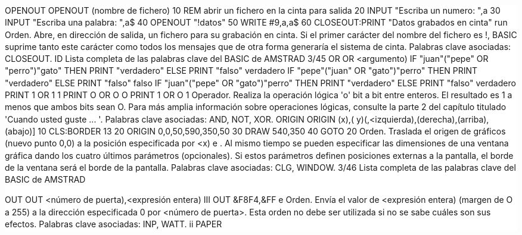 OPENOUT
OPENOUT (nombre de fichero)
10 REM abrir un fichero en la cinta para salida 20 INPUT "Escriba un numero: ",a
30 INPUT "Escriba una palabra: ",a$
40 OPENOUT "!datos"
50 WRITE #9,a,a$
60 CLOSEOUT:PRINT "Datos grabados en cinta" run
Orden. Abre, en dirección de salida, un fichero para su grabación en cinta.
Si el primer carácter del nombre del fichero es !, BASIC suprime tanto este carácter como
todos los mensajes que de otra forma generaría el sistema de cinta.
Palabras clave asociadas: CLOSEOUT.
ID
Lista completa de las palabras clave del BASIC de AMSTRAD	3/45
OR
<argumento> OR <argumento)
IF "juan"("pepe" OR "perro")"gato" THEN PRINT "verdadero" ELSE PRINT "falso" verdadero
IF "pepe"("juan" OR "gato")"perro" THEN PRINT "verdadero" ELSE PRINT "falso" falso
IF "juan"("pepe" OR "gato")"perro" THEN PRINT "verdadero" ELSE PRINT "falso" verdadero
PRINT 1 OR 1 1
PRINT O OR O
O
PRINT 1 OR O
1
Operador. Realiza la operación lógica 'o' bit a bit entre enteros. El resultado es 1 a menos que ambos bits sean O.
Para más amplia información sobre operaciones lógicas, consulte la parte 2 del capítulo titulado 'Cuando usted guste ... '.
Palabras clave asociadas: AND, NOT, XOR.
ORIGIN
ORIGIN (x),( y)(,<izquierda),(derecha),(arriba),(abajo)]
10 CLS:BORDER 13
20 ORIGIN 0,0,50,590,350,50 30 DRAW 540,350
40 GOTO 20
Orden. Traslada el origen de gráficos (nuevo punto 0,0) a la posición especificada por <x) e <y>.
Al mismo tiempo se pueden especificar las dimensiones de una ventana gráfica dando los cuatro últimos parámetros (opcionales). Si estos parámetros definen posiciones externas a la pantalla, el borde de la ventana será el borde de la pantalla.
Palabras clave asociadas: CLG, WINDOW.
3/46	Lista completa de las palabras clave del BASIC de AMSTRAD



OUT
OUT <número de puerta),<expresión entera)
III
OUT &F8F4,&FF
e
Orden. Envía el valor de <expresión entera) (margen de O a 255) a la dirección especificada 0	por <número de puerta>.
Esta orden no debe ser utilizada si no se sabe cuáles son sus efectos.
Palabras clave asociadas: INP, WATT.
ii
PAPER
